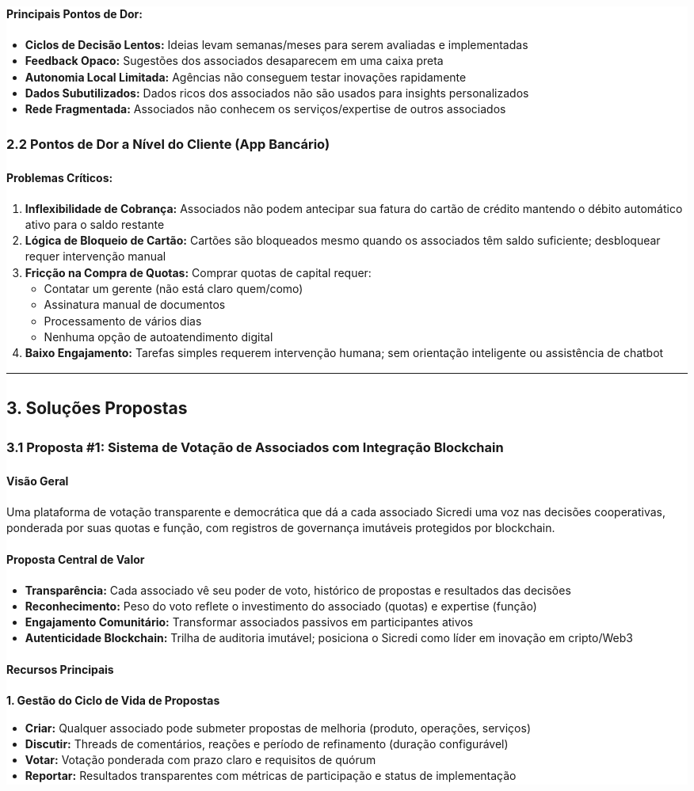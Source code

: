 #### Principais Pontos de Dor:
- **Ciclos de Decisão Lentos:** Ideias levam semanas/meses para serem avaliadas e implementadas
- **Feedback Opaco:** Sugestões dos associados desaparecem em uma caixa preta
- **Autonomia Local Limitada:** Agências não conseguem testar inovações rapidamente
- **Dados Subutilizados:** Dados ricos dos associados não são usados para insights personalizados
- **Rede Fragmentada:** Associados não conhecem os serviços/expertise de outros associados

### 2.2 Pontos de Dor a Nível do Cliente (App Bancário)

#### Problemas Críticos:
1. **Inflexibilidade de Cobrança:** Associados não podem antecipar sua fatura do cartão de crédito mantendo o débito automático ativo para o saldo restante
2. **Lógica de Bloqueio de Cartão:** Cartões são bloqueados mesmo quando os associados têm saldo suficiente; desbloquear requer intervenção manual
3. **Fricção na Compra de Quotas:** Comprar quotas de capital requer:
   - Contatar um gerente (não está claro quem/como)
   - Assinatura manual de documentos
   - Processamento de vários dias
   - Nenhuma opção de autoatendimento digital
4. **Baixo Engajamento:** Tarefas simples requerem intervenção humana; sem orientação inteligente ou assistência de chatbot

---

## 3. Soluções Propostas

### 3.1 Proposta #1: Sistema de Votação de Associados com Integração Blockchain

#### Visão Geral
Uma plataforma de votação transparente e democrática que dá a cada associado Sicredi uma voz nas decisões cooperativas, ponderada por suas quotas e função, com registros de governança imutáveis protegidos por blockchain.

#### Proposta Central de Valor
- **Transparência:** Cada associado vê seu poder de voto, histórico de propostas e resultados das decisões
- **Reconhecimento:** Peso do voto reflete o investimento do associado (quotas) e expertise (função)
- **Engajamento Comunitário:** Transformar associados passivos em participantes ativos
- **Autenticidade Blockchain:** Trilha de auditoria imutável; posiciona o Sicredi como líder em inovação em cripto/Web3

#### Recursos Principais

**1. Gestão do Ciclo de Vida de Propostas**
- **Criar:** Qualquer associado pode submeter propostas de melhoria (produto, operações, serviços)
- **Discutir:** Threads de comentários, reações e período de refinamento (duração configurável)
- **Votar:** Votação ponderada com prazo claro e requisitos de quórum
- **Reportar:** Resultados transparentes com métricas de participação e status de implementação
